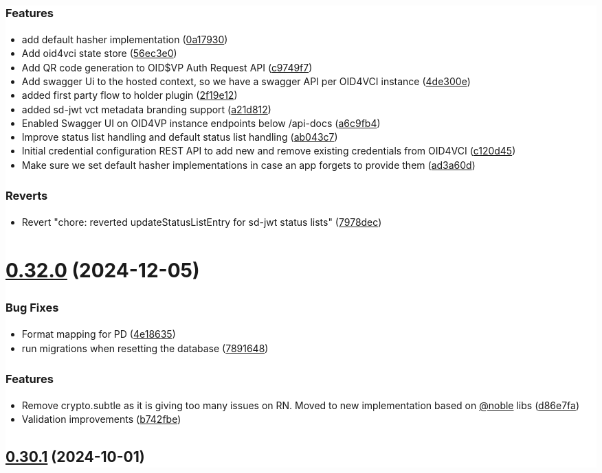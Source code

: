 ### Features

- add default hasher implementation ([0a17930](https://github.com/Sphereon-Opensource/SSI-SDK/commit/0a179306e0f4ae2c2ffc822b424eccd6a7d8794b))
- Add oid4vci state store ([56ec3e0](https://github.com/Sphereon-Opensource/SSI-SDK/commit/56ec3e0d65066a2331b5f46aab74308405e4bb2a))
- Add QR code generation to OID$VP Auth Request API ([c9749f7](https://github.com/Sphereon-Opensource/SSI-SDK/commit/c9749f7356545d8ff9c36c499f56afc0fc9a5ac9))
- Add swagger Ui to the hosted context, so we have a swagger API per OID4VCI instance ([4de300e](https://github.com/Sphereon-Opensource/SSI-SDK/commit/4de300eab19c15b7fff596e2d049cf5a8cef8f3e))
- added first party flow to holder plugin ([2f19e12](https://github.com/Sphereon-Opensource/SSI-SDK/commit/2f19e125be1fb5bd06c97d3d409dd776c9368af6))
- added sd-jwt vct metadata branding support ([a21d812](https://github.com/Sphereon-Opensource/SSI-SDK/commit/a21d812ca0027eb0da8955d629a4022f9bab0a10))
- Enabled Swagger UI on OID4VP instance endpoints below /api-docs ([a6c9fb4](https://github.com/Sphereon-Opensource/SSI-SDK/commit/a6c9fb4ac98f74ee4fbc41ca3d2363faec383c44))
- Improve status list handling and default status list handling ([ab043c7](https://github.com/Sphereon-Opensource/SSI-SDK/commit/ab043c790480fc1e69e3252ac1458cd61f53ae1d))
- Initial credential configuration REST API to add new and remove existing credentials from OID4VCI ([c120d45](https://github.com/Sphereon-Opensource/SSI-SDK/commit/c120d4560cb8733fcc0193441ecd54e9a60ad8b1))
- Make sure we set default hasher implementations in case an app forgets to provide them ([ad3a60d](https://github.com/Sphereon-Opensource/SSI-SDK/commit/ad3a60d95aced138cf228a2d3eb16e4103c09eb6))

### Reverts

- Revert "chore: reverted updateStatusListEntry for sd-jwt status lists" ([7978dec](https://github.com/Sphereon-Opensource/SSI-SDK/commit/7978dec89fab2be586093c0e2f4abb998c2a9ad7))

# [0.32.0](https://github.com/Sphereon-Opensource/SSI-SDK/compare/v0.31.0...v0.32.0) (2024-12-05)

### Bug Fixes

- Format mapping for PD ([4e18635](https://github.com/Sphereon-Opensource/SSI-SDK/commit/4e1863586ff7d27c4fa8ccd1094e7618c364425f))
- run migrations when resetting the database ([7891648](https://github.com/Sphereon-Opensource/SSI-SDK/commit/7891648801584cccc16cc525127df7063c7ed806))

### Features

- Remove crypto.subtle as it is giving too many issues on RN. Moved to new implementation based on [@noble](https://github.com/noble) libs ([d86e7fa](https://github.com/Sphereon-Opensource/SSI-SDK/commit/d86e7fabdb83e73ff9c31b9308eb9c5e8110e61b))
- Validation improvements ([b742fbe](https://github.com/Sphereon-Opensource/SSI-SDK/commit/b742fbe5931813b705ad376bf8a5ccf98c011cdf))

## [0.30.1](https://github.com/Sphereon-Opensource/SSI-SDK/compare/v0.30.0...v0.30.1) (2024-10-01)
